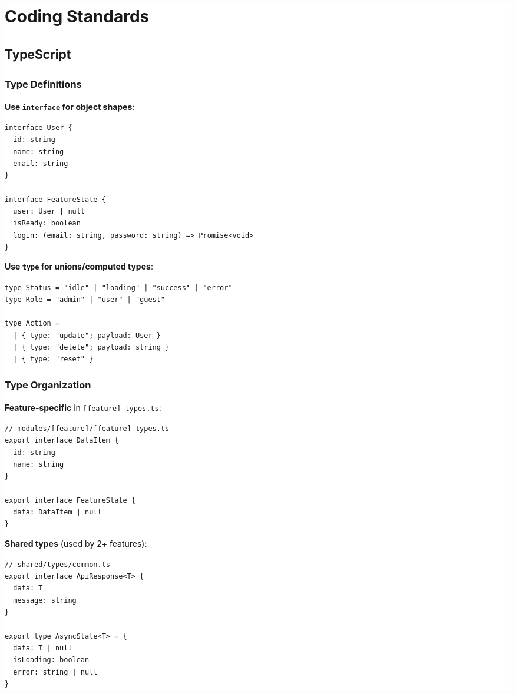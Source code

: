 # Coding Standards

## TypeScript

### Type Definitions

**Use `interface` for object shapes**:
```tsx
interface User {
  id: string
  name: string
  email: string
}

interface FeatureState {
  user: User | null
  isReady: boolean
  login: (email: string, password: string) => Promise<void>
}
```

**Use `type` for unions/computed types**:
```tsx
type Status = "idle" | "loading" | "success" | "error"
type Role = "admin" | "user" | "guest"

type Action =
  | { type: "update"; payload: User }
  | { type: "delete"; payload: string }
  | { type: "reset" }
```

### Type Organization

**Feature-specific** in `[feature]-types.ts`:
```tsx
// modules/[feature]/[feature]-types.ts
export interface DataItem {
  id: string
  name: string
}

export interface FeatureState {
  data: DataItem | null
}
```

**Shared types** (used by 2+ features):
```tsx
// shared/types/common.ts
export interface ApiResponse<T> {
  data: T
  message: string
}

export type AsyncState<T> = {
  data: T | null
  isLoading: boolean
  error: string | null
}
```
